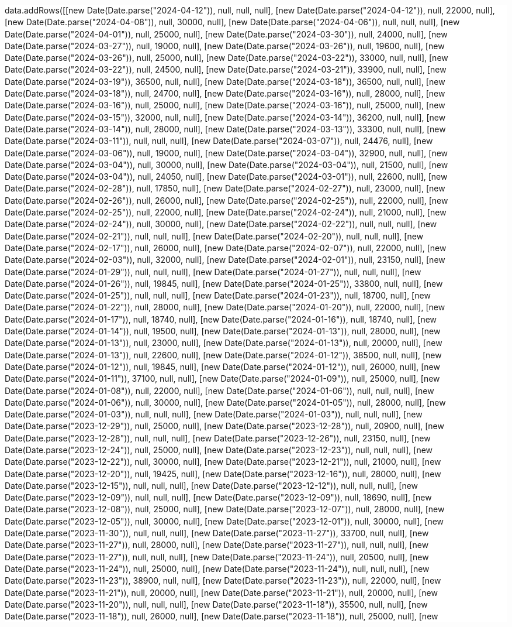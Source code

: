 
data.addRows([[new Date(Date.parse("2024-04-12")), null, null, null], [new Date(Date.parse("2024-04-12")), null, 22000, null], [new Date(Date.parse("2024-04-08")), null, 30000, null], [new Date(Date.parse("2024-04-06")), null, null, null], [new Date(Date.parse("2024-04-01")), null, 25000, null], [new Date(Date.parse("2024-03-30")), null, 24000, null], [new Date(Date.parse("2024-03-27")), null, 19000, null], [new Date(Date.parse("2024-03-26")), null, 19600, null], [new Date(Date.parse("2024-03-26")), null, 25000, null], [new Date(Date.parse("2024-03-22")), 33000, null, null], [new Date(Date.parse("2024-03-22")), null, 24500, null], [new Date(Date.parse("2024-03-21")), 33900, null, null], [new Date(Date.parse("2024-03-19")), 36500, null, null], [new Date(Date.parse("2024-03-18")), 36500, null, null], [new Date(Date.parse("2024-03-18")), null, 24700, null], [new Date(Date.parse("2024-03-16")), null, 28000, null], [new Date(Date.parse("2024-03-16")), null, 25000, null], [new Date(Date.parse("2024-03-16")), null, 25000, null], [new Date(Date.parse("2024-03-15")), 32000, null, null], [new Date(Date.parse("2024-03-14")), 36200, null, null], [new Date(Date.parse("2024-03-14")), null, 28000, null], [new Date(Date.parse("2024-03-13")), 33300, null, null], [new Date(Date.parse("2024-03-11")), null, null, null], [new Date(Date.parse("2024-03-07")), null, 24476, null], [new Date(Date.parse("2024-03-06")), null, 19000, null], [new Date(Date.parse("2024-03-04")), 32900, null, null], [new Date(Date.parse("2024-03-04")), null, 30000, null], [new Date(Date.parse("2024-03-04")), null, 21500, null], [new Date(Date.parse("2024-03-04")), null, 24050, null], [new Date(Date.parse("2024-03-01")), null, 22600, null], [new Date(Date.parse("2024-02-28")), null, 17850, null], [new Date(Date.parse("2024-02-27")), null, 23000, null], [new Date(Date.parse("2024-02-26")), null, 26000, null], [new Date(Date.parse("2024-02-25")), null, 22000, null], [new Date(Date.parse("2024-02-25")), null, 22000, null], [new Date(Date.parse("2024-02-24")), null, 21000, null], [new Date(Date.parse("2024-02-24")), null, 30000, null], [new Date(Date.parse("2024-02-22")), null, null, null], [new Date(Date.parse("2024-02-21")), null, null, null], [new Date(Date.parse("2024-02-20")), null, null, null], [new Date(Date.parse("2024-02-17")), null, 26000, null], [new Date(Date.parse("2024-02-07")), null, 22000, null], [new Date(Date.parse("2024-02-03")), null, 32000, null], [new Date(Date.parse("2024-02-01")), null, 23150, null], [new Date(Date.parse("2024-01-29")), null, null, null], [new Date(Date.parse("2024-01-27")), null, null, null], [new Date(Date.parse("2024-01-26")), null, 19845, null], [new Date(Date.parse("2024-01-25")), 33800, null, null], [new Date(Date.parse("2024-01-25")), null, null, null], [new Date(Date.parse("2024-01-23")), null, 18700, null], [new Date(Date.parse("2024-01-22")), null, 28000, null], [new Date(Date.parse("2024-01-20")), null, 22000, null], [new Date(Date.parse("2024-01-17")), null, 18740, null], [new Date(Date.parse("2024-01-16")), null, 18740, null], [new Date(Date.parse("2024-01-14")), null, 19500, null], [new Date(Date.parse("2024-01-13")), null, 28000, null], [new Date(Date.parse("2024-01-13")), null, 23000, null], [new Date(Date.parse("2024-01-13")), null, 20000, null], [new Date(Date.parse("2024-01-13")), null, 22600, null], [new Date(Date.parse("2024-01-12")), 38500, null, null], [new Date(Date.parse("2024-01-12")), null, 19845, null], [new Date(Date.parse("2024-01-12")), null, 26000, null], [new Date(Date.parse("2024-01-11")), 37100, null, null], [new Date(Date.parse("2024-01-09")), null, 25000, null], [new Date(Date.parse("2024-01-08")), null, 22000, null], [new Date(Date.parse("2024-01-06")), null, null, null], [new Date(Date.parse("2024-01-06")), null, 30000, null], [new Date(Date.parse("2024-01-05")), null, 28000, null], [new Date(Date.parse("2024-01-03")), null, null, null], [new Date(Date.parse("2024-01-03")), null, null, null], [new Date(Date.parse("2023-12-29")), null, 25000, null], [new Date(Date.parse("2023-12-28")), null, 20900, null], [new Date(Date.parse("2023-12-28")), null, null, null], [new Date(Date.parse("2023-12-26")), null, 23150, null], [new Date(Date.parse("2023-12-24")), null, 25000, null], [new Date(Date.parse("2023-12-23")), null, null, null], [new Date(Date.parse("2023-12-22")), null, 30000, null], [new Date(Date.parse("2023-12-21")), null, 21000, null], [new Date(Date.parse("2023-12-20")), null, 19425, null], [new Date(Date.parse("2023-12-16")), null, 28000, null], [new Date(Date.parse("2023-12-15")), null, null, null], [new Date(Date.parse("2023-12-12")), null, null, null], [new Date(Date.parse("2023-12-09")), null, null, null], [new Date(Date.parse("2023-12-09")), null, 18690, null], [new Date(Date.parse("2023-12-08")), null, 25000, null], [new Date(Date.parse("2023-12-07")), null, 28000, null], [new Date(Date.parse("2023-12-05")), null, 30000, null], [new Date(Date.parse("2023-12-01")), null, 30000, null], [new Date(Date.parse("2023-11-30")), null, null, null], [new Date(Date.parse("2023-11-27")), 33700, null, null], [new Date(Date.parse("2023-11-27")), null, 28000, null], [new Date(Date.parse("2023-11-27")), null, null, null], [new Date(Date.parse("2023-11-27")), null, null, null], [new Date(Date.parse("2023-11-24")), null, 20500, null], [new Date(Date.parse("2023-11-24")), null, 25000, null], [new Date(Date.parse("2023-11-24")), null, null, null], [new Date(Date.parse("2023-11-23")), 38900, null, null], [new Date(Date.parse("2023-11-23")), null, 22000, null], [new Date(Date.parse("2023-11-21")), null, 20000, null], [new Date(Date.parse("2023-11-21")), null, 20000, null], [new Date(Date.parse("2023-11-20")), null, null, null], [new Date(Date.parse("2023-11-18")), 35500, null, null], [new Date(Date.parse("2023-11-18")), null, 26000, null], [new Date(Date.parse("2023-11-18")), null, 25000, null], [new